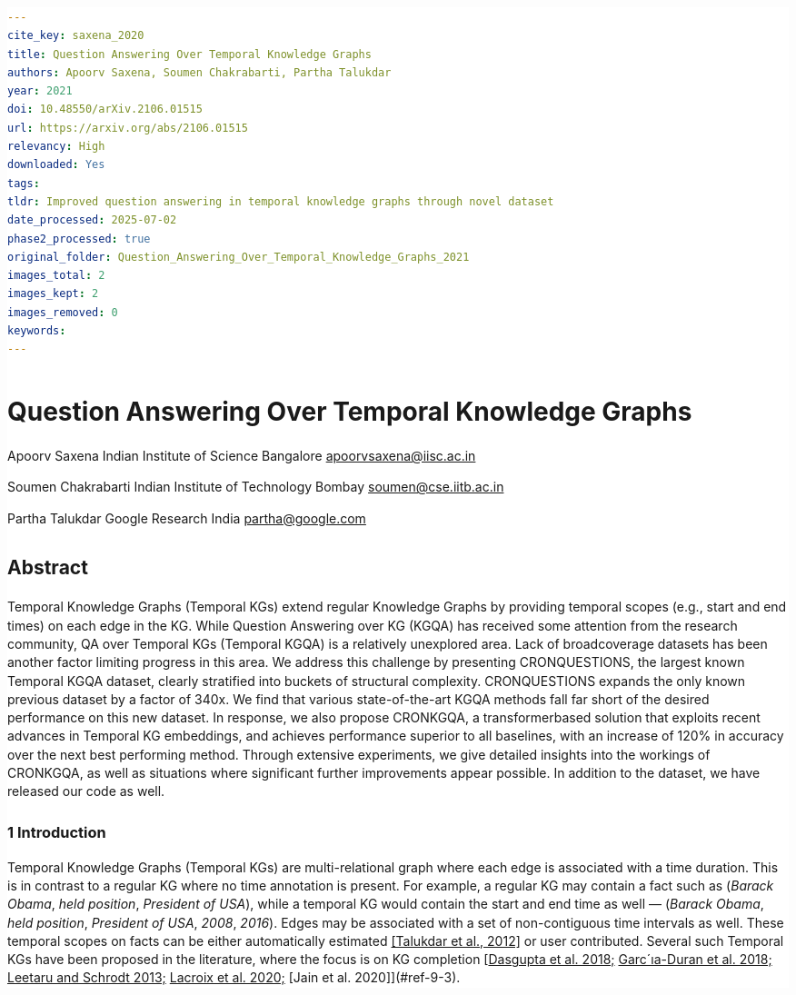 ```yaml
---
cite_key: saxena_2020
title: Question Answering Over Temporal Knowledge Graphs
authors: Apoorv Saxena, Soumen Chakrabarti, Partha Talukdar
year: 2021
doi: 10.48550/arXiv.2106.01515
url: https://arxiv.org/abs/2106.01515
relevancy: High
downloaded: Yes
tags: 
tldr: Improved question answering in temporal knowledge graphs through novel dataset
date_processed: 2025-07-02
phase2_processed: true
original_folder: Question_Answering_Over_Temporal_Knowledge_Graphs_2021
images_total: 2
images_kept: 2
images_removed: 0
keywords: 
---
```


# Question Answering Over Temporal Knowledge Graphs

Apoorv Saxena Indian Institute of Science Bangalore apoorvsaxena@iisc.ac.in

Soumen Chakrabarti Indian Institute of Technology Bombay soumen@cse.iitb.ac.in

Partha Talukdar Google Research India partha@google.com

## Abstract

Temporal Knowledge Graphs (Temporal KGs) extend regular Knowledge Graphs by providing temporal scopes (e.g., start and end times) on each edge in the KG. While Question Answering over KG (KGQA) has received some attention from the research community, QA over Temporal KGs (Temporal KGQA) is a relatively unexplored area. Lack of broadcoverage datasets has been another factor limiting progress in this area. We address this challenge by presenting CRONQUESTIONS, the largest known Temporal KGQA dataset, clearly stratified into buckets of structural complexity. CRONQUESTIONS expands the only known previous dataset by a factor of 340x. We find that various state-of-the-art KGQA methods fall far short of the desired performance on this new dataset. In response, we also propose CRONKGQA, a transformerbased solution that exploits recent advances in Temporal KG embeddings, and achieves performance superior to all baselines, with an increase of 120% in accuracy over the next best performing method. Through extensive experiments, we give detailed insights into the workings of CRONKGQA, as well as situations where significant further improvements appear possible. In addition to the dataset, we have released our code as well.

### 1 Introduction

Temporal Knowledge Graphs (Temporal KGs) are multi-relational graph where each edge is associated with a time duration. This is in contrast to a regular KG where no time annotation is present. For example, a regular KG may contain a fact such as (*Barack Obama*, *held position*, *President of USA*), while a temporal KG would contain the start and end time as well — (*Barack Obama*, *held position*, *President of USA*, *2008*, *2016*). Edges may be associated with a set of non-contiguous time intervals as well. These temporal scopes on facts can be either automatically estimated [[Talukdar et al., 2012]](#ref-10-0) or user contributed. Several such Temporal KGs have been proposed in the literature, where the focus is on KG completion [[Dasgupta et al. 2018;](#ref-8-0) [Garc´ıa-Duran et al. 2018;](#ref-9-0) [Leetaru and Schrodt 2013;](#ref-9-1) [Lacroix et al. 2020;](#ref-9-2) [Jain et al. 2020]](#ref-9-3).
